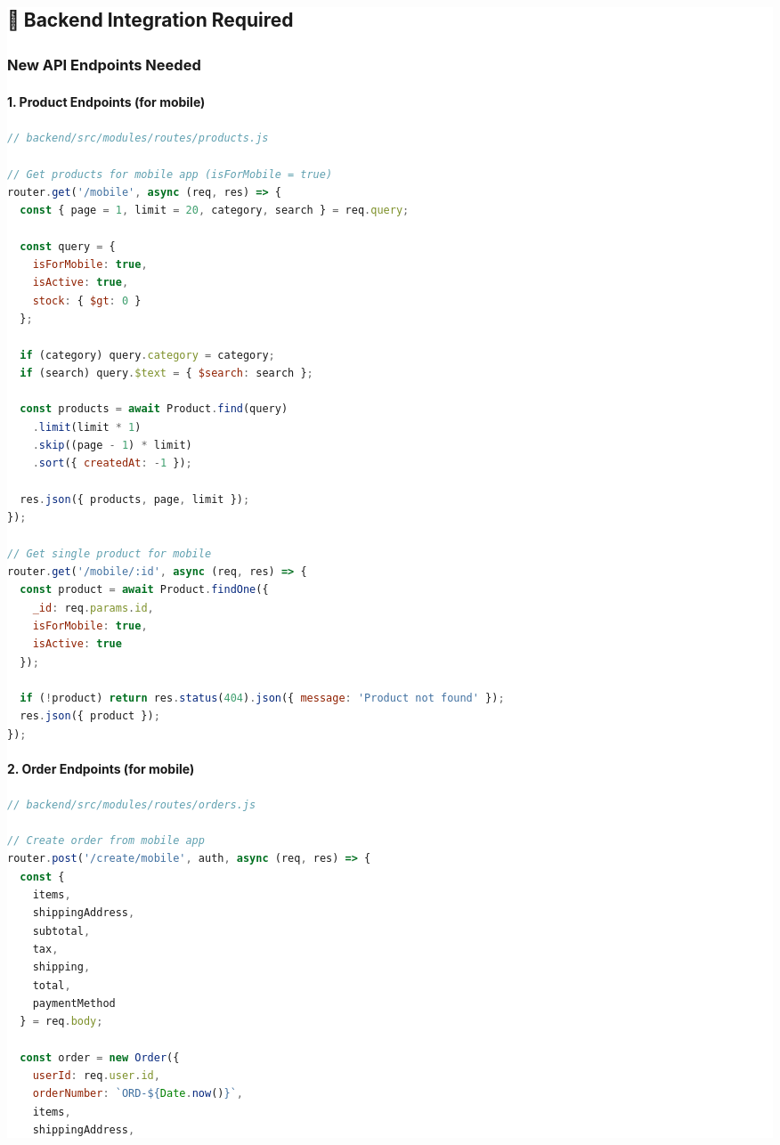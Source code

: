 ## 🔧 Backend Integration Required

### New API Endpoints Needed

#### 1. Product Endpoints (for mobile)
```javascript
// backend/src/modules/routes/products.js

// Get products for mobile app (isForMobile = true)
router.get('/mobile', async (req, res) => {
  const { page = 1, limit = 20, category, search } = req.query;
  
  const query = { 
    isForMobile: true, 
    isActive: true,
    stock: { $gt: 0 }
  };
  
  if (category) query.category = category;
  if (search) query.$text = { $search: search };
  
  const products = await Product.find(query)
    .limit(limit * 1)
    .skip((page - 1) * limit)
    .sort({ createdAt: -1 });
    
  res.json({ products, page, limit });
});

// Get single product for mobile
router.get('/mobile/:id', async (req, res) => {
  const product = await Product.findOne({
    _id: req.params.id,
    isForMobile: true,
    isActive: true
  });
  
  if (!product) return res.status(404).json({ message: 'Product not found' });
  res.json({ product });
});
```

#### 2. Order Endpoints (for mobile)
```javascript
// backend/src/modules/routes/orders.js

// Create order from mobile app
router.post('/create/mobile', auth, async (req, res) => {
  const { 
    items, 
    shippingAddress, 
    subtotal, 
    tax, 
    shipping, 
    total,
    paymentMethod 
  } = req.body;
  
  const order = new Order({
    userId: req.user.id,
    orderNumber: `ORD-${Date.now()}`,
    items,
    shippingAddress,
```